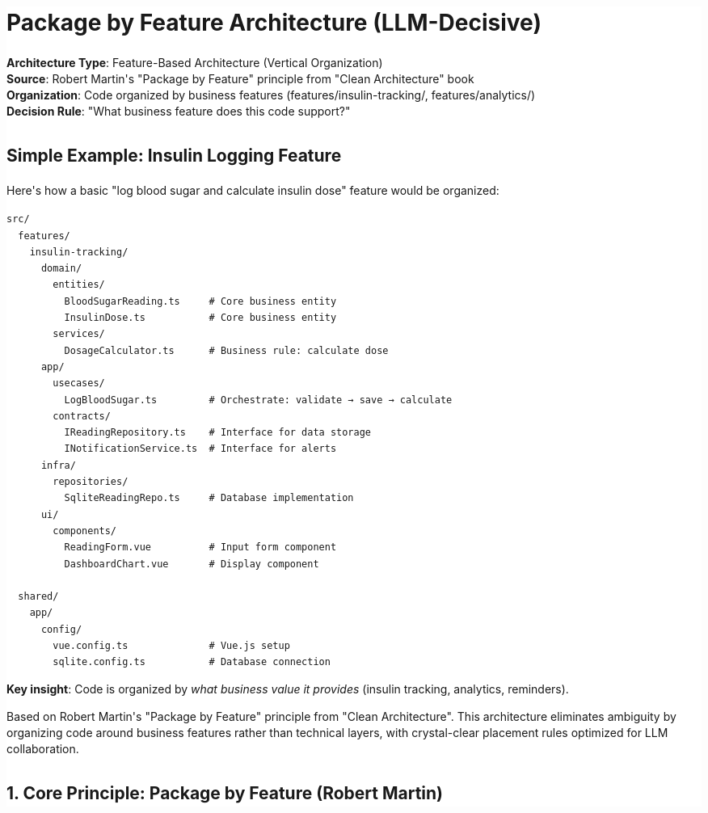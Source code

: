 # Package by Feature Architecture (LLM-Decisive)

**Architecture Type**: Feature-Based Architecture (Vertical Organization)  
**Source**: Robert Martin's "Package by Feature" principle from "Clean Architecture" book  
**Organization**: Code organized by business features (features/insulin-tracking/, features/analytics/)  
**Decision Rule**: "What business feature does this code support?"

## Simple Example: Insulin Logging Feature

Here's how a basic "log blood sugar and calculate insulin dose" feature would be organized:

```
src/
  features/
    insulin-tracking/
      domain/
        entities/
          BloodSugarReading.ts     # Core business entity
          InsulinDose.ts           # Core business entity
        services/
          DosageCalculator.ts      # Business rule: calculate dose
      app/
        usecases/
          LogBloodSugar.ts         # Orchestrate: validate → save → calculate
        contracts/
          IReadingRepository.ts    # Interface for data storage
          INotificationService.ts  # Interface for alerts
      infra/
        repositories/
          SqliteReadingRepo.ts     # Database implementation
      ui/
        components/
          ReadingForm.vue          # Input form component
          DashboardChart.vue       # Display component
        
  shared/
    app/
      config/
        vue.config.ts              # Vue.js setup
        sqlite.config.ts           # Database connection
```

**Key insight**: Code is organized by *what business value it provides* (insulin tracking, analytics, reminders).

Based on Robert Martin's "Package by Feature" principle from "Clean Architecture". This architecture eliminates ambiguity by organizing code around business features rather than technical layers, with crystal-clear placement rules optimized for LLM collaboration.

## 1. Core Principle: Package by Feature (Robert Martin)
